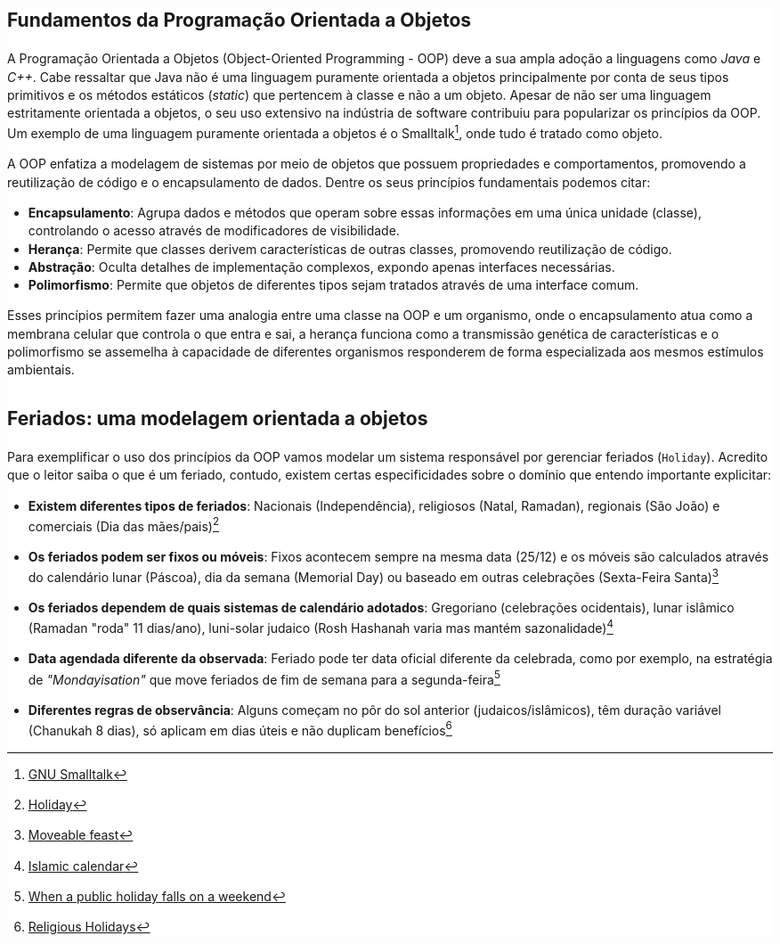 ## Fundamentos da Programação Orientada a Objetos

A Programação Orientada a Objetos (Object-Oriented Programming - OOP) deve a sua
ampla adoção a linguagens como *Java* e *C++*. Cabe ressaltar que Java não é uma
linguagem puramente orientada a objetos principalmente por conta de seus tipos
primitivos e os métodos estáticos (*static*) que pertencem à classe e não a um
objeto. Apesar de não ser uma linguagem estritamente orientada a objetos, o seu
uso extensivo na indústria de software contribuiu para popularizar os princípios
da OOP. Um exemplo de uma linguagem puramente orientada a objetos é o
Smalltalk[^25], onde tudo é tratado como objeto.

A OOP enfatiza a modelagem de sistemas por meio de objetos que possuem
propriedades e comportamentos, promovendo a reutilização de código e o
encapsulamento de dados. Dentre os seus princípios fundamentais podemos citar:

- **Encapsulamento**: Agrupa dados e métodos que operam sobre essas informações em uma única unidade (classe), controlando o acesso através de modificadores de visibilidade.
- **Herança**: Permite que classes derivem características de outras classes, promovendo reutilização de código.
- **Abstração**: Oculta detalhes de implementação complexos, expondo apenas interfaces necessárias.
- **Polimorfismo**: Permite que objetos de diferentes tipos sejam tratados através de uma interface comum.

Esses princípios permitem fazer uma analogia entre uma classe na OOP e um
organismo, onde o encapsulamento atua como a membrana celular que controla o que
entra e sai, a herança funciona como a transmissão genética de características
e o polimorfismo se assemelha à capacidade de diferentes organismos responderem
de forma especializada aos mesmos estímulos ambientais.

## Feriados: uma modelagem orientada a objetos

Para exemplificar o uso dos princípios da OOP vamos modelar um sistema
responsável por gerenciar feriados (`Holiday`). Acredito que o leitor saiba o que
é um feriado, contudo, existem certas especificidades sobre o domínio que
entendo importante explicitar:

- **Existem diferentes tipos de feriados**: Nacionais (Independência), religiosos (Natal, Ramadan), regionais (São João) e comerciais (Dia das mães/pais)[^1]

- **Os feriados podem ser fixos ou móveis**: Fixos acontecem sempre na mesma data (25/12) e os móveis são calculados através do calendário lunar (Páscoa), dia da semana (Memorial Day) ou baseado em outras celebrações (Sexta-Feira Santa)[^4]

- **Os feriados dependem de quais sistemas de calendário adotados**: Gregoriano (celebrações ocidentais), lunar islâmico (Ramadan "roda" 11 dias/ano), luni-solar judaico (Rosh Hashanah varia mas mantém sazonalidade)[^7]

- **Data agendada diferente da observada**: Feriado pode ter data oficial diferente da celebrada, como por exemplo, na estratégia de *"Mondayisation"* que move feriados de fim de semana para a segunda-feira[^10]

- **Diferentes regras de observância**: Alguns começam no pôr do sol anterior (judaicos/islâmicos), têm duração variável (Chanukah 8 dias), só aplicam em dias úteis e não duplicam benefícios[^15]


[^1]: [Holiday](https://en.wikipedia.org/wiki/Holiday)
[^4]: [Moveable feast](https://en.wikipedia.org/wiki/Moveable_feast)
[^7]: [Islamic calendar](https://en.wikipedia.org/wiki/Islamic_calendar)
[^10]: [When a public holiday falls on a weekend](https://www.employment.govt.nz/leave-and-holidays/public-holidays/when-a-public-holiday-falls-on-a-weekend)
[^15]: [Religious Holidays](https://scl.cornell.edu/religiousholidays)
[^22]: [Stack Overflow Developer Survey 2025 - Most Popular Technologies](https://survey.stackoverflow.co/2025/technology#most-popular-technologies)
[^25]: [GNU Smalltalk](https://www.gnu.org/software/smalltalk/)
[^30]: [A Philosophy of Software Design - Book Review](https://blog.pragmaticengineer.com/a-philosophy-of-software-design-review/)